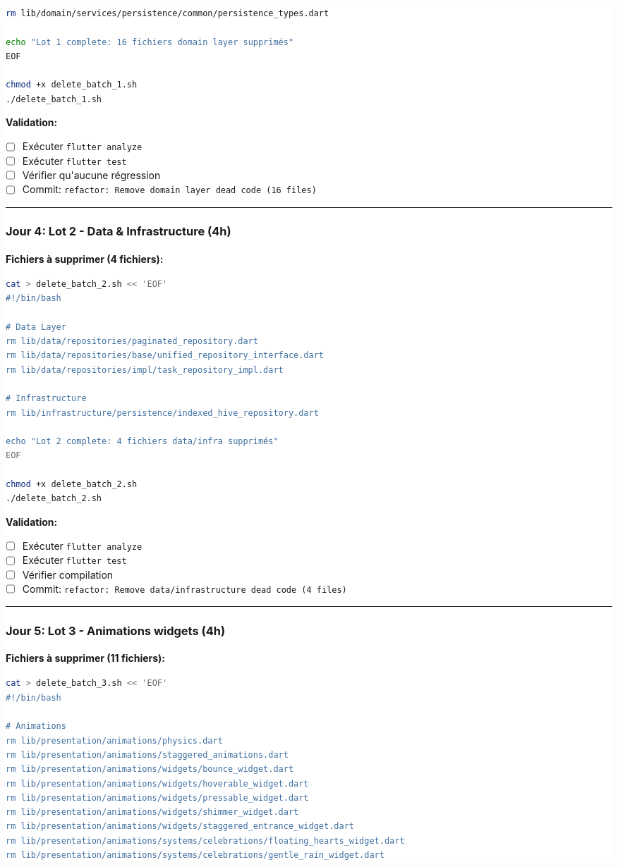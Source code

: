 ```bash
rm lib/domain/services/persistence/common/persistence_types.dart

echo "Lot 1 complete: 16 fichiers domain layer supprimés"
EOF

chmod +x delete_batch_1.sh
./delete_batch_1.sh
```

**Validation:**
- [ ] Exécuter `flutter analyze`
- [ ] Exécuter `flutter test`
- [ ] Vérifier qu'aucune régression
- [ ] Commit: `refactor: Remove domain layer dead code (16 files)`

---

### Jour 4: Lot 2 - Data & Infrastructure (4h)

**Fichiers à supprimer (4 fichiers):**

```bash
cat > delete_batch_2.sh << 'EOF'
#!/bin/bash

# Data Layer
rm lib/data/repositories/paginated_repository.dart
rm lib/data/repositories/base/unified_repository_interface.dart
rm lib/data/repositories/impl/task_repository_impl.dart

# Infrastructure
rm lib/infrastructure/persistence/indexed_hive_repository.dart

echo "Lot 2 complete: 4 fichiers data/infra supprimés"
EOF

chmod +x delete_batch_2.sh
./delete_batch_2.sh
```

**Validation:**
- [ ] Exécuter `flutter analyze`
- [ ] Exécuter `flutter test`
- [ ] Vérifier compilation
- [ ] Commit: `refactor: Remove data/infrastructure dead code (4 files)`

---

### Jour 5: Lot 3 - Animations widgets (4h)

**Fichiers à supprimer (11 fichiers):**

```bash
cat > delete_batch_3.sh << 'EOF'
#!/bin/bash

# Animations
rm lib/presentation/animations/physics.dart
rm lib/presentation/animations/staggered_animations.dart
rm lib/presentation/animations/widgets/bounce_widget.dart
rm lib/presentation/animations/widgets/hoverable_widget.dart
rm lib/presentation/animations/widgets/pressable_widget.dart
rm lib/presentation/animations/widgets/shimmer_widget.dart
rm lib/presentation/animations/widgets/staggered_entrance_widget.dart
rm lib/presentation/animations/systems/celebrations/floating_hearts_widget.dart
rm lib/presentation/animations/systems/celebrations/gentle_rain_widget.dart
```